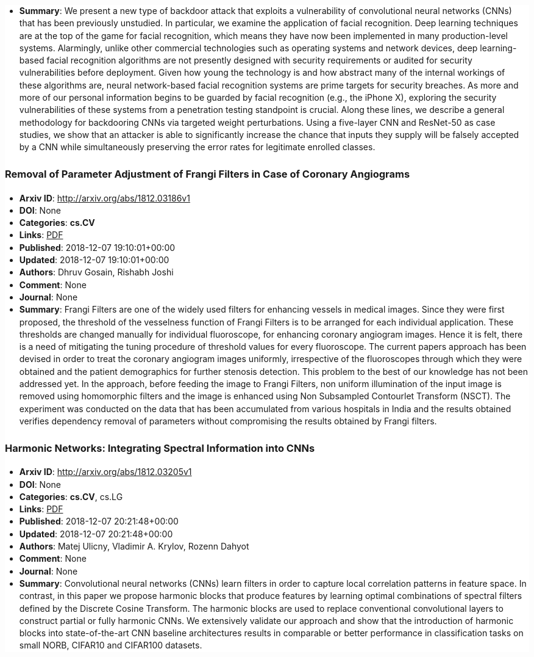 - **Summary**: We present a new type of backdoor attack that exploits a vulnerability of convolutional neural networks (CNNs) that has been previously unstudied. In particular, we examine the application of facial recognition. Deep learning techniques are at the top of the game for facial recognition, which means they have now been implemented in many production-level systems. Alarmingly, unlike other commercial technologies such as operating systems and network devices, deep learning-based facial recognition algorithms are not presently designed with security requirements or audited for security vulnerabilities before deployment. Given how young the technology is and how abstract many of the internal workings of these algorithms are, neural network-based facial recognition systems are prime targets for security breaches. As more and more of our personal information begins to be guarded by facial recognition (e.g., the iPhone X), exploring the security vulnerabilities of these systems from a penetration testing standpoint is crucial. Along these lines, we describe a general methodology for backdooring CNNs via targeted weight perturbations. Using a five-layer CNN and ResNet-50 as case studies, we show that an attacker is able to significantly increase the chance that inputs they supply will be falsely accepted by a CNN while simultaneously preserving the error rates for legitimate enrolled classes.



### Removal of Parameter Adjustment of Frangi Filters in Case of Coronary Angiograms
- **Arxiv ID**: http://arxiv.org/abs/1812.03186v1
- **DOI**: None
- **Categories**: **cs.CV**
- **Links**: [PDF](http://arxiv.org/pdf/1812.03186v1)
- **Published**: 2018-12-07 19:10:01+00:00
- **Updated**: 2018-12-07 19:10:01+00:00
- **Authors**: Dhruv Gosain, Rishabh Joshi
- **Comment**: None
- **Journal**: None
- **Summary**: Frangi Filters are one of the widely used filters for enhancing vessels in medical images. Since they were first proposed, the threshold of the vesselness function of Frangi Filters is to be arranged for each individual application. These thresholds are changed manually for individual fluoroscope, for enhancing coronary angiogram images. Hence it is felt, there is a need of mitigating the tuning procedure of threshold values for every fluoroscope. The current papers approach has been devised in order to treat the coronary angiogram images uniformly, irrespective of the fluoroscopes through which they were obtained and the patient demographics for further stenosis detection. This problem to the best of our knowledge has not been addressed yet. In the approach, before feeding the image to Frangi Filters, non uniform illumination of the input image is removed using homomorphic filters and the image is enhanced using Non Subsampled Contourlet Transform (NSCT). The experiment was conducted on the data that has been accumulated from various hospitals in India and the results obtained verifies dependency removal of parameters without compromising the results obtained by Frangi filters.



### Harmonic Networks: Integrating Spectral Information into CNNs
- **Arxiv ID**: http://arxiv.org/abs/1812.03205v1
- **DOI**: None
- **Categories**: **cs.CV**, cs.LG
- **Links**: [PDF](http://arxiv.org/pdf/1812.03205v1)
- **Published**: 2018-12-07 20:21:48+00:00
- **Updated**: 2018-12-07 20:21:48+00:00
- **Authors**: Matej Ulicny, Vladimir A. Krylov, Rozenn Dahyot
- **Comment**: None
- **Journal**: None
- **Summary**: Convolutional neural networks (CNNs) learn filters in order to capture local correlation patterns in feature space. In contrast, in this paper we propose harmonic blocks that produce features by learning optimal combinations of spectral filters defined by the Discrete Cosine Transform. The harmonic blocks are used to replace conventional convolutional layers to construct partial or fully harmonic CNNs. We extensively validate our approach and show that the introduction of harmonic blocks into state-of-the-art CNN baseline architectures results in comparable or better performance in classification tasks on small NORB, CIFAR10 and CIFAR100 datasets.
